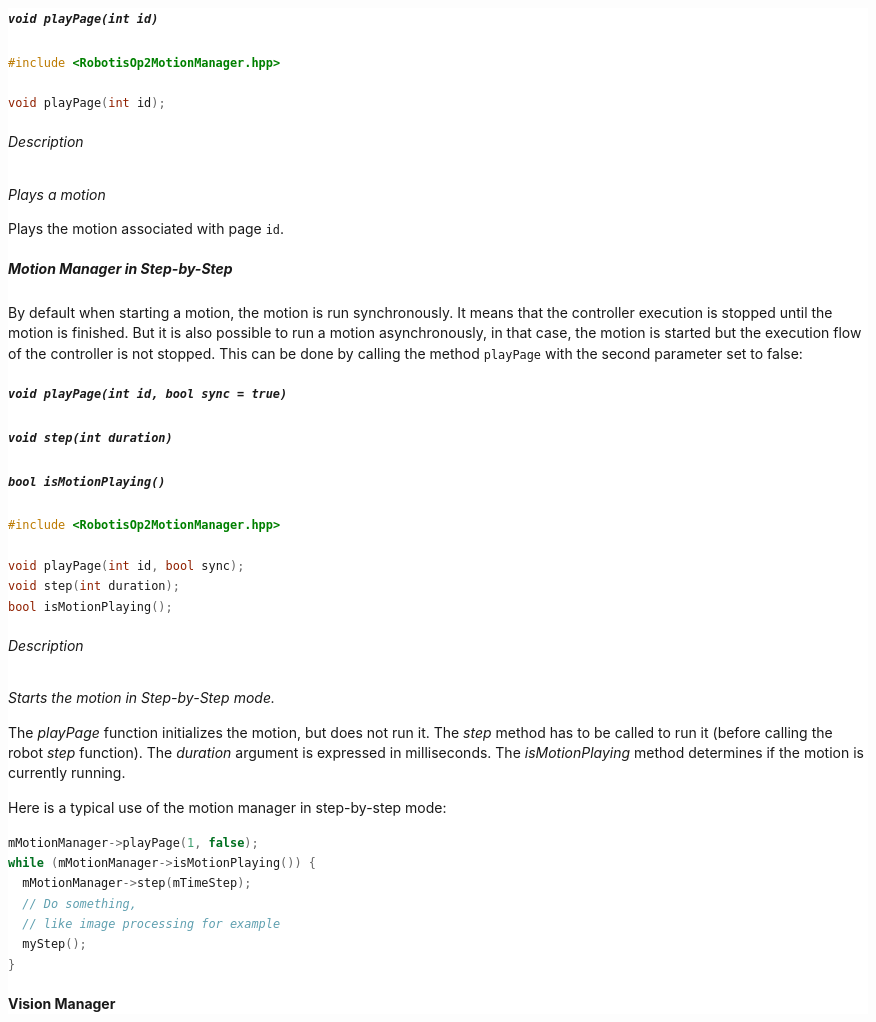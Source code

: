 
##### `void playPage(int id)`

```cpp
#include <RobotisOp2MotionManager.hpp>

void playPage(int id);
```

###### Description

*Plays a motion*

Plays the motion associated with page `id`.

##### Motion Manager in Step-by-Step

By default when starting a motion, the motion is run synchronously.
It means that the controller execution is stopped until the motion is finished.
But it is also possible to run a motion asynchronously, in that case, the motion is started but the execution flow of the controller is not stopped.
This can be done by calling the method `playPage` with the second parameter set to false:

##### `void playPage(int id, bool sync = true)`
##### `void step(int duration)`
##### `bool isMotionPlaying()`

```cpp
#include <RobotisOp2MotionManager.hpp>

void playPage(int id, bool sync);
void step(int duration);
bool isMotionPlaying();
```

###### Description

*Starts the motion in Step-by-Step mode.*

The *playPage* function initializes the motion, but does not run it.
The *step* method has to be called to run it (before calling the robot *step* function).
The *duration* argument is expressed in milliseconds.
The *isMotionPlaying* method determines if the motion is currently running.

Here is a typical use of the motion manager in step-by-step mode:

```cpp
mMotionManager->playPage(1, false);
while (mMotionManager->isMotionPlaying()) {
  mMotionManager->step(mTimeStep);
  // Do something,
  // like image processing for example
  myStep();
}
```

#### Vision Manager
